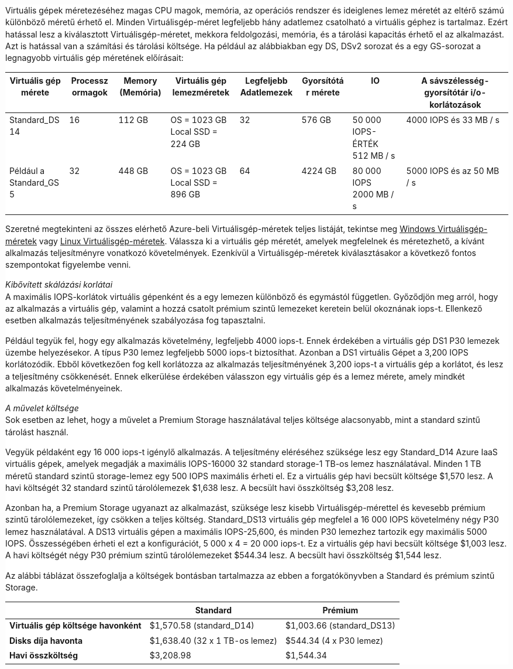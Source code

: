 Virtuális gépek méretezéséhez magas CPU magok, memória, az operációs rendszer és ideiglenes lemez méretét az eltérő számú különböző méretű érhető el. Minden Virtuálisgép-méret legfeljebb hány adatlemez csatolható a virtuális géphez is tartalmaz. Ezért hatással lesz a kiválasztott Virtuálisgép-méretet, mekkora feldolgozási, memória, és a tárolási kapacitás érhető el az alkalmazást. Azt is hatással van a számítási és tárolási költsége. Ha például az alábbiakban egy DS, DSv2 sorozat és a egy GS-sorozat a legnagyobb virtuális gép méretének előírásait:

| Virtuális gép mérete | Processzormagok | Memory (Memória) | Virtuális gép lemezméretek | Legfeljebb Adatlemezek | Gyorsítótár mérete | IO | A sávszélesség-gyorsítótár i/o-korlátozások |
| --- | --- | --- | --- | --- | --- | --- | --- |
| Standard_DS14 |16 |112 GB |OS = 1023 GB <br> Local SSD = 224 GB |32 |576 GB |50 000 IOPS-ÉRTÉK <br> 512 MB / s |4000 IOPS és 33 MB / s |
| Például a Standard_GS5 |32 |448 GB |OS = 1023 GB <br> Local SSD = 896 GB |64 |4224 GB |80 000 IOPS <br> 2000 MB / s |5000 IOPS és az 50 MB / s |

Szeretné megtekinteni az összes elérhető Azure-beli Virtuálisgép-méretek teljes listáját, tekintse meg [Windows Virtuálisgép-méretek](../articles/virtual-machines/windows/sizes.md) vagy [Linux Virtuálisgép-méretek](../articles/virtual-machines/linux/sizes.md). Válassza ki a virtuális gép méretét, amelyek megfelelnek és méretezhető, a kívánt alkalmazás teljesítményre vonatkozó követelmények. Ezenkívül a Virtuálisgép-méretek kiválasztásakor a következő fontos szempontokat figyelembe venni.

*Kibővített skálázási korlátai*  
A maximális IOPS-korlátok virtuális gépenként és a egy lemezen különböző és egymástól független. Győződjön meg arról, hogy az alkalmazás a virtuális gép, valamint a hozzá csatolt prémium szintű lemezeket keretein belül okoznának iops-t. Ellenkező esetben alkalmazás teljesítményének szabályozása fog tapasztalni.

Például tegyük fel, hogy egy alkalmazás követelmény, legfeljebb 4000 iops-t. Ennek érdekében a virtuális gép DS1 P30 lemezek üzembe helyezésekor. A típus P30 lemez legfeljebb 5000 iops-t biztosíthat. Azonban a DS1 virtuális Gépet a 3,200 IOPS korlátozódik. Ebből következően fog kell korlátozza az alkalmazás teljesítményének 3,200 iops-t a virtuális gép a korlátot, és lesz a teljesítmény csökkenését. Ennek elkerülése érdekében válasszon egy virtuális gép és a lemez mérete, amely mindkét alkalmazás követelményeinek.

*A művelet költsége*  
Sok esetben az lehet, hogy a művelet a Premium Storage használatával teljes költsége alacsonyabb, mint a standard szintű tárolást használ.

Vegyük példaként egy 16 000 iops-t igénylő alkalmazás. A teljesítmény eléréséhez szüksége lesz egy Standard\_D14 Azure IaaS virtuális gépek, amelyek megadják a maximális IOPS-16000 32 standard storage-1 TB-os lemez használatával. Minden 1 TB méretű standard szintű storage-lemez egy 500 IOPS maximális érheti el. Ez a virtuális gép havi becsült költsége $1,570 lesz. A havi költségét 32 standard szintű tárolólemezek $1,638 lesz. A becsült havi összköltség $3,208 lesz.

Azonban ha, a Premium Storage ugyanazt az alkalmazást, szüksége lesz kisebb Virtuálisgép-mérettel és kevesebb prémium szintű tárolólemezeket, így csökken a teljes költség. Standard\_DS13 virtuális gép megfelel a 16 000 IOPS követelmény négy P30 lemez használatával. A DS13 virtuális gépen a maximális IOPS-25,600, és minden P30 lemezhez tartozik egy maximális 5000 IOPS. Összességében érheti el ezt a konfigurációt, 5 000 x 4 = 20 000 iops-t. Ez a virtuális gép havi becsült költsége $1,003 lesz. A havi költségét négy P30 prémium szintű tárolólemezeket $544.34 lesz. A becsült havi összköltség $1,544 lesz.

Az alábbi táblázat összefoglalja a költségek bontásban tartalmazza az ebben a forgatókönyvben a Standard és prémium szintű Storage.

| &nbsp; | **Standard** | **Prémium** |
| --- | --- | --- |
| **Virtuális gép költsége havonként** |$1,570.58 (standard\_D14) |$1,003.66 (standard\_DS13) |
| **Disks díja havonta** |$1,638.40 (32 x 1 TB-os lemez) |$544.34 (4 x P30 lemez) |
| **Havi összköltség** |$3,208.98 |$1,544.34 |
